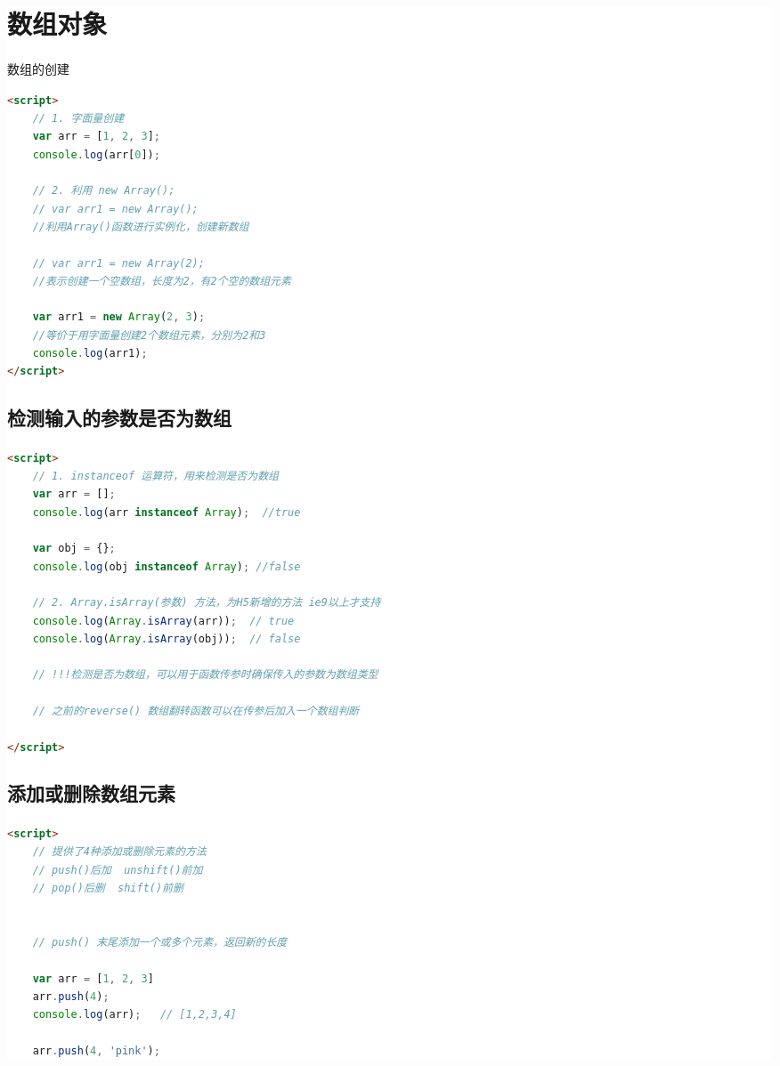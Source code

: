 ```html
```


# 数组对象

数组的创建

```html
<script>
	// 1. 字面量创建
	var arr = [1, 2, 3];
	console.log(arr[0]);

	// 2. 利用 new Array();
	// var arr1 = new Array();  
	//利用Array()函数进行实例化，创建新数组

	// var arr1 = new Array(2);  
	//表示创建一个空数组，长度为2，有2个空的数组元素

	var arr1 = new Array(2, 3);
	//等价于用字面量创建2个数组元素，分别为2和3
	console.log(arr1);
</script>
```

## 检测输入的参数是否为数组

```html
<script>
	// 1. instanceof 运算符，用来检测是否为数组
	var arr = [];
	console.log(arr instanceof Array);  //true

	var obj = {};
	console.log(obj instanceof Array); //false

	// 2. Array.isArray(参数) 方法，为H5新增的方法 ie9以上才支持
	console.log(Array.isArray(arr));  // true
	console.log(Array.isArray(obj));  // false

	// !!!检测是否为数组，可以用于函数传参时确保传入的参数为数组类型

	// 之前的reverse() 数组翻转函数可以在传参后加入一个数组判断

</script>
```

## 添加或删除数组元素

```html
<script>
	// 提供了4种添加或删除元素的方法
	// push()后加  unshift()前加
	// pop()后删  shift()前删


	// push() 末尾添加一个或多个元素，返回新的长度

	var arr = [1, 2, 3]
	arr.push(4);
	console.log(arr);   // [1,2,3,4]

	arr.push(4, 'pink');
```